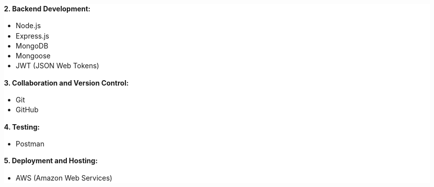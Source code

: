 **2. Backend Development:**
- Node.js
- Express.js
- MongoDB
- Mongoose
- JWT (JSON Web Tokens)

**3. Collaboration and Version Control:**
- Git
- GitHub

**4. Testing:**
- Postman

**5. Deployment and Hosting:**
- AWS (Amazon Web Services)



